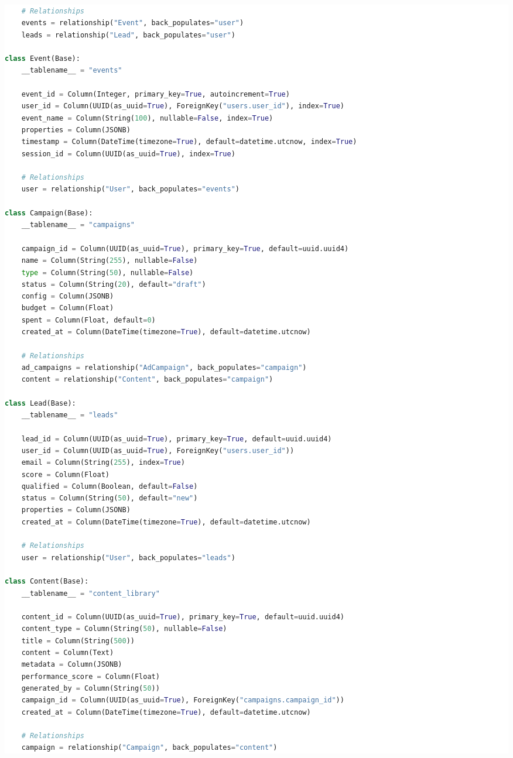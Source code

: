 ```python
    # Relationships
    events = relationship("Event", back_populates="user")
    leads = relationship("Lead", back_populates="user")

class Event(Base):
    __tablename__ = "events"

    event_id = Column(Integer, primary_key=True, autoincrement=True)
    user_id = Column(UUID(as_uuid=True), ForeignKey("users.user_id"), index=True)
    event_name = Column(String(100), nullable=False, index=True)
    properties = Column(JSONB)
    timestamp = Column(DateTime(timezone=True), default=datetime.utcnow, index=True)
    session_id = Column(UUID(as_uuid=True), index=True)

    # Relationships
    user = relationship("User", back_populates="events")

class Campaign(Base):
    __tablename__ = "campaigns"

    campaign_id = Column(UUID(as_uuid=True), primary_key=True, default=uuid.uuid4)
    name = Column(String(255), nullable=False)
    type = Column(String(50), nullable=False)
    status = Column(String(20), default="draft")
    config = Column(JSONB)
    budget = Column(Float)
    spent = Column(Float, default=0)
    created_at = Column(DateTime(timezone=True), default=datetime.utcnow)

    # Relationships
    ad_campaigns = relationship("AdCampaign", back_populates="campaign")
    content = relationship("Content", back_populates="campaign")

class Lead(Base):
    __tablename__ = "leads"

    lead_id = Column(UUID(as_uuid=True), primary_key=True, default=uuid.uuid4)
    user_id = Column(UUID(as_uuid=True), ForeignKey("users.user_id"))
    email = Column(String(255), index=True)
    score = Column(Float)
    qualified = Column(Boolean, default=False)
    status = Column(String(50), default="new")
    properties = Column(JSONB)
    created_at = Column(DateTime(timezone=True), default=datetime.utcnow)

    # Relationships
    user = relationship("User", back_populates="leads")

class Content(Base):
    __tablename__ = "content_library"

    content_id = Column(UUID(as_uuid=True), primary_key=True, default=uuid.uuid4)
    content_type = Column(String(50), nullable=False)
    title = Column(String(500))
    content = Column(Text)
    metadata = Column(JSONB)
    performance_score = Column(Float)
    generated_by = Column(String(50))
    campaign_id = Column(UUID(as_uuid=True), ForeignKey("campaigns.campaign_id"))
    created_at = Column(DateTime(timezone=True), default=datetime.utcnow)

    # Relationships
    campaign = relationship("Campaign", back_populates="content")
```
